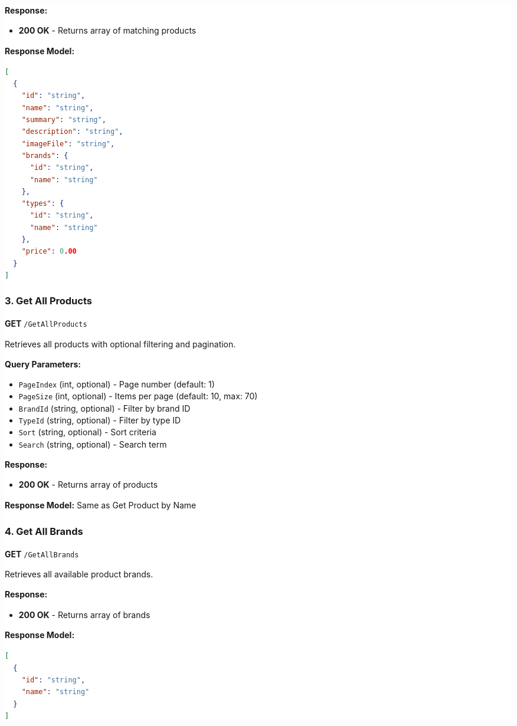 **Response:**
- **200 OK** - Returns array of matching products

**Response Model:**
```json
[
  {
    "id": "string",
    "name": "string",
    "summary": "string",
    "description": "string",
    "imageFile": "string",
    "brands": {
      "id": "string",
      "name": "string"
    },
    "types": {
      "id": "string",
      "name": "string"
    },
    "price": 0.00
  }
]
```

### 3. Get All Products
**GET** `/GetAllProducts`

Retrieves all products with optional filtering and pagination.

**Query Parameters:**
- `PageIndex` (int, optional) - Page number (default: 1)
- `PageSize` (int, optional) - Items per page (default: 10, max: 70)
- `BrandId` (string, optional) - Filter by brand ID
- `TypeId` (string, optional) - Filter by type ID
- `Sort` (string, optional) - Sort criteria
- `Search` (string, optional) - Search term

**Response:**
- **200 OK** - Returns array of products

**Response Model:** Same as Get Product by Name

### 4. Get All Brands
**GET** `/GetAllBrands`

Retrieves all available product brands.

**Response:**
- **200 OK** - Returns array of brands

**Response Model:**
```json
[
  {
    "id": "string",
    "name": "string"
  }
]
```
